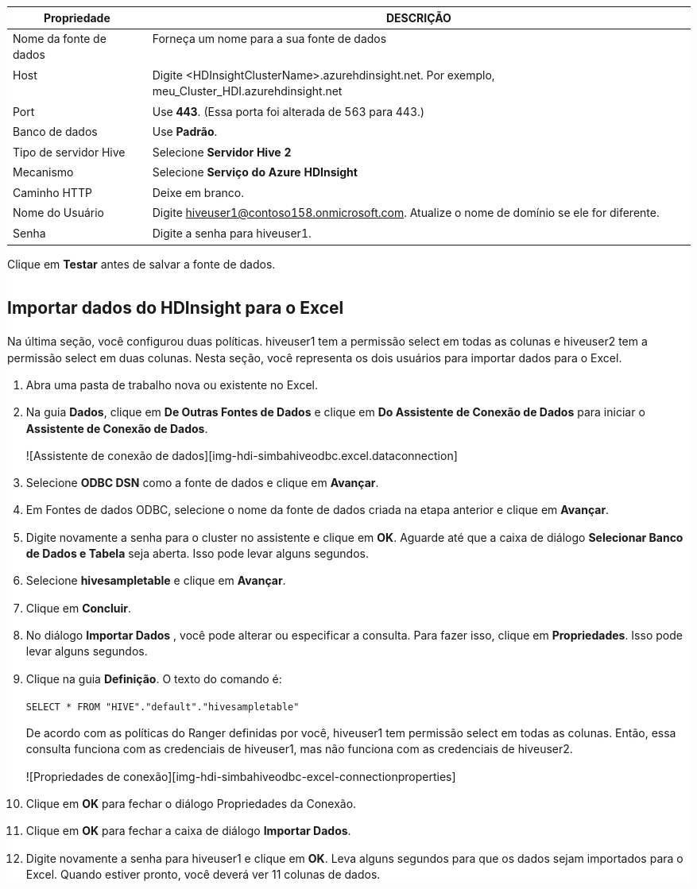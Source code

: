  | Propriedade  |DESCRIÇÃO |
 | --- | --- |
 | Nome da fonte de dados | Forneça um nome para a sua fonte de dados |
 | Host | Digite &lt;HDInsightClusterName>.azurehdinsight.net. Por exemplo, meu_Cluster_HDI.azurehdinsight.net |
 | Port | Use **443**. (Essa porta foi alterada de 563 para 443.) |
 | Banco de dados | Use **Padrão**. |
 | Tipo de servidor Hive | Selecione **Servidor Hive 2** |
 | Mecanismo | Selecione **Serviço do Azure HDInsight** |
 | Caminho HTTP | Deixe em branco. |
 | Nome do Usuário | Digite hiveuser1@contoso158.onmicrosoft.com. Atualize o nome de domínio se ele for diferente. |
 | Senha | Digite a senha para hiveuser1. |

Clique em **Testar** antes de salvar a fonte de dados.

## <a name="import-data-into-excel-from-hdinsight"></a>Importar dados do HDInsight para o Excel
Na última seção, você configurou duas políticas.  hiveuser1 tem a permissão select em todas as colunas e hiveuser2 tem a permissão select em duas colunas. Nesta seção, você representa os dois usuários para importar dados para o Excel.

1. Abra uma pasta de trabalho nova ou existente no Excel.
2. Na guia **Dados**, clique em **De Outras Fontes de Dados** e clique em **Do Assistente de Conexão de Dados** para iniciar o **Assistente de Conexão de Dados**.

    ![Assistente de conexão de dados][img-hdi-simbahiveodbc.excel.dataconnection]
3. Selecione **ODBC DSN** como a fonte de dados e clique em **Avançar**.
4. Em Fontes de dados ODBC, selecione o nome da fonte de dados criada na etapa anterior e clique em **Avançar**.
5. Digite novamente a senha para o cluster no assistente e clique em **OK**. Aguarde até que a caixa de diálogo **Selecionar Banco de Dados e Tabela** seja aberta. Isso pode levar alguns segundos.
6. Selecione **hivesampletable** e clique em **Avançar**.
7. Clique em **Concluir**.
8. No diálogo **Importar Dados** , você pode alterar ou especificar a consulta. Para fazer isso, clique em **Propriedades**. Isso pode levar alguns segundos.
9. Clique na guia **Definição**. O texto do comando é:

       SELECT * FROM "HIVE"."default"."hivesampletable"

   De acordo com as políticas do Ranger definidas por você, hiveuser1 tem permissão select em todas as colunas.  Então, essa consulta funciona com as credenciais de hiveuser1, mas não funciona com as credenciais de hiveuser2.

   ![Propriedades de conexão][img-hdi-simbahiveodbc-excel-connectionproperties]
10. Clique em **OK** para fechar o diálogo Propriedades da Conexão.
11. Clique em **OK** para fechar a caixa de diálogo **Importar Dados**.  
12. Digite novamente a senha para hiveuser1 e clique em **OK**. Leva alguns segundos para que os dados sejam importados para o Excel. Quando estiver pronto, você deverá ver 11 colunas de dados.
